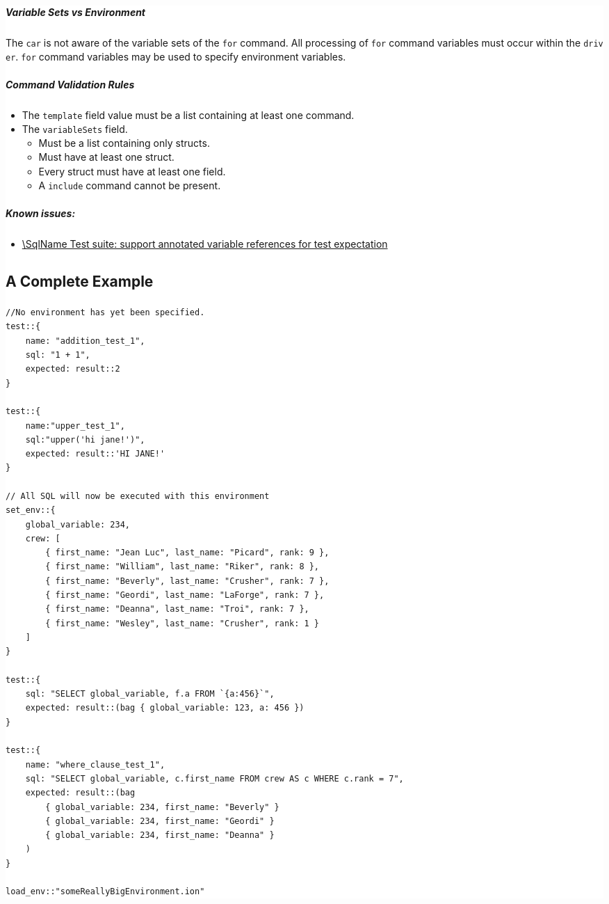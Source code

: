 ##### Variable Sets vs Environment

The `car` is not aware of the variable sets of the `for` command.  All processing of `for` command variables must occur
within the `driver`.  `for` command variables may be used to specify environment variables.

##### Command Validation Rules

- The `template` field value must be a list containing at least one command. 
- The `variableSets` field. 
    - Must be a list containing only structs. 
    - Must have at least one struct.
    - Every struct must have at least one field.
    - A `include` command cannot be present.

##### Known issues:

- [\SqlName Test suite: support annotated variable references for test expectation](https://github.com/partiql/partiql-lang-kotlin/issues/24)

## A Complete Example

```
//No environment has yet been specified.
test::{
    name: "addition_test_1",
    sql: "1 + 1", 
    expected: result::2
}

test::{
    name:"upper_test_1",
    sql:"upper('hi jane!')",
    expected: result::'HI JANE!'
}

// All SQL will now be executed with this environment
set_env::{
    global_variable: 234,
    crew: [
        { first_name: "Jean Luc", last_name: "Picard", rank: 9 },
        { first_name: "William", last_name: "Riker", rank: 8 },
        { first_name: "Beverly", last_name: "Crusher", rank: 7 },
        { first_name: "Geordi", last_name: "LaForge", rank: 7 },
        { first_name: "Deanna", last_name: "Troi", rank: 7 },
        { first_name: "Wesley", last_name: "Crusher", rank: 1 }
    ]
}

test::{
    sql: "SELECT global_variable, f.a FROM `{a:456}`",
    expected: result::(bag { global_variable: 123, a: 456 })
}

test::{
    name: "where_clause_test_1",
    sql: "SELECT global_variable, c.first_name FROM crew AS c WHERE c.rank = 7", 
    expected: result::(bag 
        { global_variable: 234, first_name: "Beverly" }
        { global_variable: 234, first_name: "Geordi" }
        { global_variable: 234, first_name: "Deanna" }
    )
}

load_env::"someReallyBigEnvironment.ion"
```